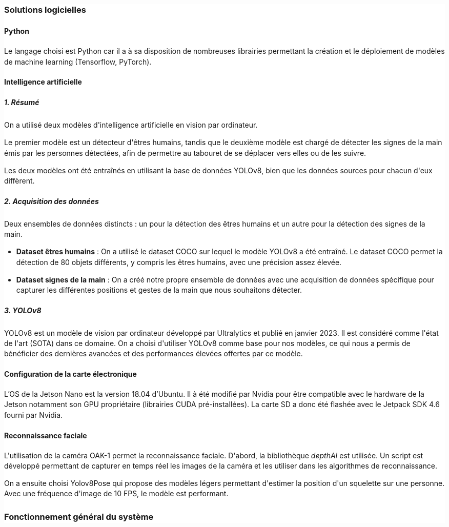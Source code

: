 
### Solutions logicielles

#### <b>Python</b>

Le langage choisi est Python car il a à sa disposition de nombreuses librairies permettant la création et le déploiement de modèles de machine learning (Tensorflow, PyTorch). 

#### <b>Intelligence artificielle</b>

##### 1. Résumé
On a utilisé deux modèles d'intelligence artificielle en vision par ordinateur. 

Le premier modèle est un détecteur d'êtres humains, tandis que le deuxième modèle est chargé de détecter les signes de la main émis par les personnes détectées, afin de permettre au tabouret de se déplacer vers elles ou de les suivre. 

Les deux modèles ont été entraînés en utilisant la base de données YOLOv8, bien que les données sources pour chacun d'eux diffèrent.

##### 2. Acquisition des données

Deux ensembles de données distincts : un pour la détection des êtres humains et un autre pour la détection des signes de la main.

 - <b>Dataset êtres humains</b> : On a utilisé le dataset COCO sur lequel le modèle YOLOv8 a été entraîné. Le dataset COCO permet la détection de 80 objets différents, y compris les êtres humains, avec une précision assez élevée.

 - <b>Dataset signes de la main</b> : On a créé notre propre ensemble de données avec une acquisition de données spécifique pour capturer les différentes positions et gestes de la main que nous souhaitons détecter.

##### 3. YOLOv8

YOLOv8 est un modèle de vision par ordinateur développé par Ultralytics et publié en janvier 2023. Il est considéré comme l'état de l'art (SOTA) dans ce domaine. On a choisi d'utiliser YOLOv8 comme base pour nos modèles, ce qui nous a permis de bénéficier des dernières avancées et des performances élevées offertes par ce modèle.

#### <b>Configuration de la carte électronique</b>

L’OS de la Jetson Nano est la version 18.04 d’Ubuntu. Il à été modifié par Nvidia pour être compatible avec le hardware de la Jetson notamment son GPU propriétaire (librairies CUDA pré-installées). La carte SD a donc été flashée avec le Jetpack SDK 4.6 fourni par Nvidia.  

#### <b>Reconnaissance faciale</b>

L'utilisation de la caméra OAK-1 permet la reconnaissance faciale. D'abord, la bibliothèque <i>depthAI</i> est utilisée. Un script est développé permettant de capturer en temps réel les images de la caméra et les utiliser dans les algorithmes de reconnaissance.

On a ensuite choisi Yolov8Pose qui propose des modèles légers permettant d'estimer la position d'un squelette sur une personne. Avec une fréquence d'image de 10 FPS, le modèle est performant.

### Fonctionnement général du système
